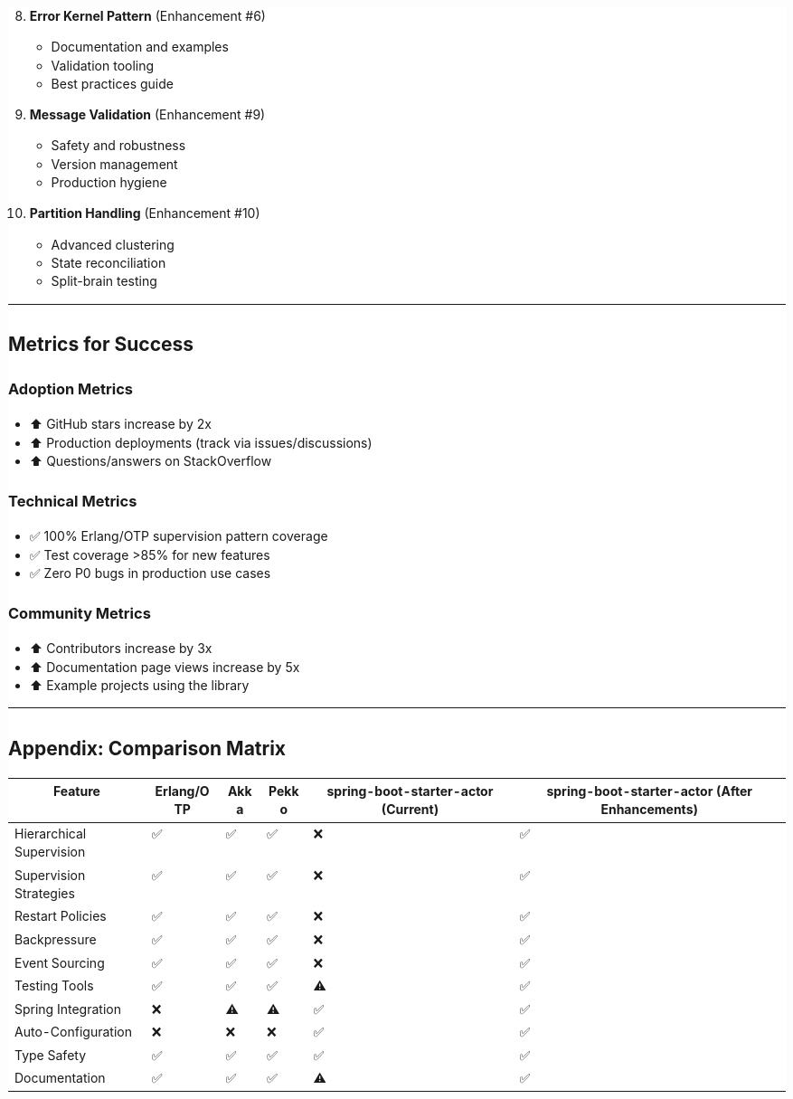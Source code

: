 8. **Error Kernel Pattern** (Enhancement #6)
    - Documentation and examples
    - Validation tooling
    - Best practices guide

9. **Message Validation** (Enhancement #9)
    - Safety and robustness
    - Version management
    - Production hygiene

10. **Partition Handling** (Enhancement #10)
    - Advanced clustering
    - State reconciliation
    - Split-brain testing

---

## Metrics for Success

### Adoption Metrics

- ⬆️ GitHub stars increase by 2x
- ⬆️ Production deployments (track via issues/discussions)
- ⬆️ Questions/answers on StackOverflow

### Technical Metrics

- ✅ 100% Erlang/OTP supervision pattern coverage
- ✅ Test coverage >85% for new features
- ✅ Zero P0 bugs in production use cases

### Community Metrics

- ⬆️ Contributors increase by 3x
- ⬆️ Documentation page views increase by 5x
- ⬆️ Example projects using the library

---

## Appendix: Comparison Matrix

| Feature                  | Erlang/OTP | Akka | Pekko | spring-boot-starter-actor (Current) | spring-boot-starter-actor (After Enhancements) |
|--------------------------|------------|------|-------|-------------------------------------|------------------------------------------------|
| Hierarchical Supervision | ✅          | ✅    | ✅     | ❌                                   | ✅                                              |
| Supervision Strategies   | ✅          | ✅    | ✅     | ❌                                   | ✅                                              |
| Restart Policies         | ✅          | ✅    | ✅     | ❌                                   | ✅                                              |
| Backpressure             | ✅          | ✅    | ✅     | ❌                                   | ✅                                              |
| Event Sourcing           | ✅          | ✅    | ✅     | ❌                                   | ✅                                              |
| Testing Tools            | ✅          | ✅    | ✅     | ⚠️                                  | ✅                                              |
| Spring Integration       | ❌          | ⚠️   | ⚠️    | ✅                                   | ✅                                              |
| Auto-Configuration       | ❌          | ❌    | ❌     | ✅                                   | ✅                                              |
| Type Safety              | ✅          | ✅    | ✅     | ✅                                   | ✅                                              |
| Documentation            | ✅          | ✅    | ✅     | ⚠️                                  | ✅                                              |
